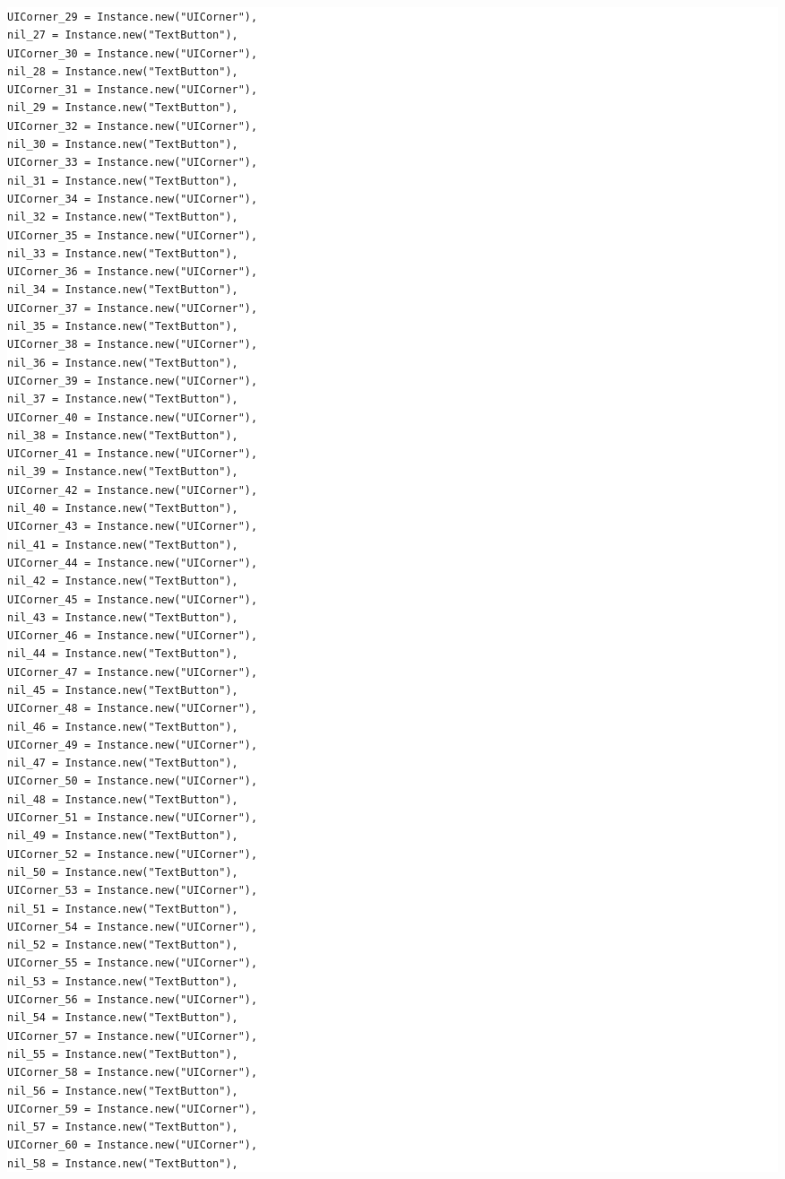 	UICorner_29 = Instance.new("UICorner"),
	nil_27 = Instance.new("TextButton"),
	UICorner_30 = Instance.new("UICorner"),
	nil_28 = Instance.new("TextButton"),
	UICorner_31 = Instance.new("UICorner"),
	nil_29 = Instance.new("TextButton"),
	UICorner_32 = Instance.new("UICorner"),
	nil_30 = Instance.new("TextButton"),
	UICorner_33 = Instance.new("UICorner"),
	nil_31 = Instance.new("TextButton"),
	UICorner_34 = Instance.new("UICorner"),
	nil_32 = Instance.new("TextButton"),
	UICorner_35 = Instance.new("UICorner"),
	nil_33 = Instance.new("TextButton"),
	UICorner_36 = Instance.new("UICorner"),
	nil_34 = Instance.new("TextButton"),
	UICorner_37 = Instance.new("UICorner"),
	nil_35 = Instance.new("TextButton"),
	UICorner_38 = Instance.new("UICorner"),
	nil_36 = Instance.new("TextButton"),
	UICorner_39 = Instance.new("UICorner"),
	nil_37 = Instance.new("TextButton"),
	UICorner_40 = Instance.new("UICorner"),
	nil_38 = Instance.new("TextButton"),
	UICorner_41 = Instance.new("UICorner"),
	nil_39 = Instance.new("TextButton"),
	UICorner_42 = Instance.new("UICorner"),
	nil_40 = Instance.new("TextButton"),
	UICorner_43 = Instance.new("UICorner"),
	nil_41 = Instance.new("TextButton"),
	UICorner_44 = Instance.new("UICorner"),
	nil_42 = Instance.new("TextButton"),
	UICorner_45 = Instance.new("UICorner"),
	nil_43 = Instance.new("TextButton"),
	UICorner_46 = Instance.new("UICorner"),
	nil_44 = Instance.new("TextButton"),
	UICorner_47 = Instance.new("UICorner"),
	nil_45 = Instance.new("TextButton"),
	UICorner_48 = Instance.new("UICorner"),
	nil_46 = Instance.new("TextButton"),
	UICorner_49 = Instance.new("UICorner"),
	nil_47 = Instance.new("TextButton"),
	UICorner_50 = Instance.new("UICorner"),
	nil_48 = Instance.new("TextButton"),
	UICorner_51 = Instance.new("UICorner"),
	nil_49 = Instance.new("TextButton"),
	UICorner_52 = Instance.new("UICorner"),
	nil_50 = Instance.new("TextButton"),
	UICorner_53 = Instance.new("UICorner"),
	nil_51 = Instance.new("TextButton"),
	UICorner_54 = Instance.new("UICorner"),
	nil_52 = Instance.new("TextButton"),
	UICorner_55 = Instance.new("UICorner"),
	nil_53 = Instance.new("TextButton"),
	UICorner_56 = Instance.new("UICorner"),
	nil_54 = Instance.new("TextButton"),
	UICorner_57 = Instance.new("UICorner"),
	nil_55 = Instance.new("TextButton"),
	UICorner_58 = Instance.new("UICorner"),
	nil_56 = Instance.new("TextButton"),
	UICorner_59 = Instance.new("UICorner"),
	nil_57 = Instance.new("TextButton"),
	UICorner_60 = Instance.new("UICorner"),
	nil_58 = Instance.new("TextButton"),
